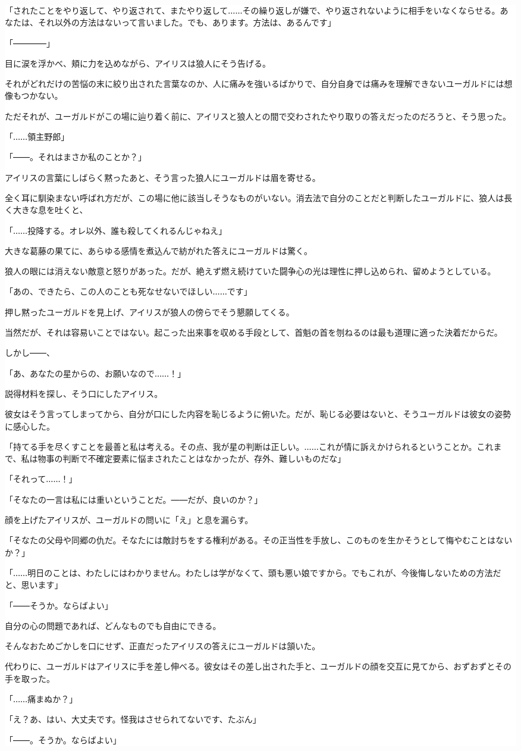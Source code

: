 「されたことをやり返して、やり返されて、またやり返して……その繰り返しが嫌で、やり返されないように相手をいなくならせる。あなたは、それ以外の方法はないって言いました。でも、あります。方法は、あるんです」

「――――」

目に涙を浮かべ、頬に力を込めながら、アイリスは狼人にそう告げる。

それがどれだけの苦悩の末に絞り出された言葉なのか、人に痛みを強いるばかりで、自分自身では痛みを理解できないユーガルドには想像もつかない。

ただそれが、ユーガルドがこの場に辿り着く前に、アイリスと狼人との間で交わされたやり取りの答えだったのだろうと、そう思った。

「……領主野郎」

「――。それはまさか私のことか？」

アイリスの言葉にしばらく黙ったあと、そう言った狼人にユーガルドは眉を寄せる。

全く耳に馴染まない呼ばれ方だが、この場に他に該当しそうなものがいない。消去法で自分のことだと判断したユーガルドに、狼人は長く大きな息を吐くと、

「……投降する。オレ以外、誰も殺してくれるんじゃねえ」

大きな葛藤の果てに、あらゆる感情を煮込んで紡がれた答えにユーガルドは驚く。

狼人の眼には消えない敵意と怒りがあった。だが、絶えず燃え続けていた闘争心の光は理性に押し込められ、留めようとしている。

「あの、できたら、この人のことも死なせないでほしい……です」

押し黙ったユーガルドを見上げ、アイリスが狼人の傍らでそう懇願してくる。

当然だが、それは容易いことではない。起こった出来事を収める手段として、首魁の首を刎ねるのは最も道理に適った決着だからだ。

しかし――、

「あ、あなたの星からの、お願いなので……！」

説得材料を探し、そう口にしたアイリス。

彼女はそう言ってしまってから、自分が口にした内容を恥じるように俯いた。だが、恥じる必要はないと、そうユーガルドは彼女の姿勢に感心した。

「持てる手を尽くすことを最善と私は考える。その点、我が星の判断は正しい。……これが情に訴えかけられるということか。これまで、私は物事の判断で不確定要素に悩まされたことはなかったが、存外、難しいものだな」

「それって……！」

「そなたの一言は私には重いということだ。――だが、良いのか？」

顔を上げたアイリスが、ユーガルドの問いに「え」と息を漏らす。

「そなたの父母や同郷の仇だ。そなたには敵討ちをする権利がある。その正当性を手放し、このものを生かそうとして悔やむことはないか？」

「……明日のことは、わたしにはわかりません。わたしは学がなくて、頭も悪い娘ですから。でもこれが、今後悔しないための方法だと、思います」

「――そうか。ならばよい」

自分の心の問題であれば、どんなものでも自由にできる。

そんなおためごかしを口にせず、正直だったアイリスの答えにユーガルドは頷いた。

代わりに、ユーガルドはアイリスに手を差し伸べる。彼女はその差し出された手と、ユーガルドの顔を交互に見てから、おずおずとその手を取った。

「……痛まぬか？」

「え？あ、はい、大丈夫です。怪我はさせられてないです、たぶん」

「――。そうか。ならばよい」
